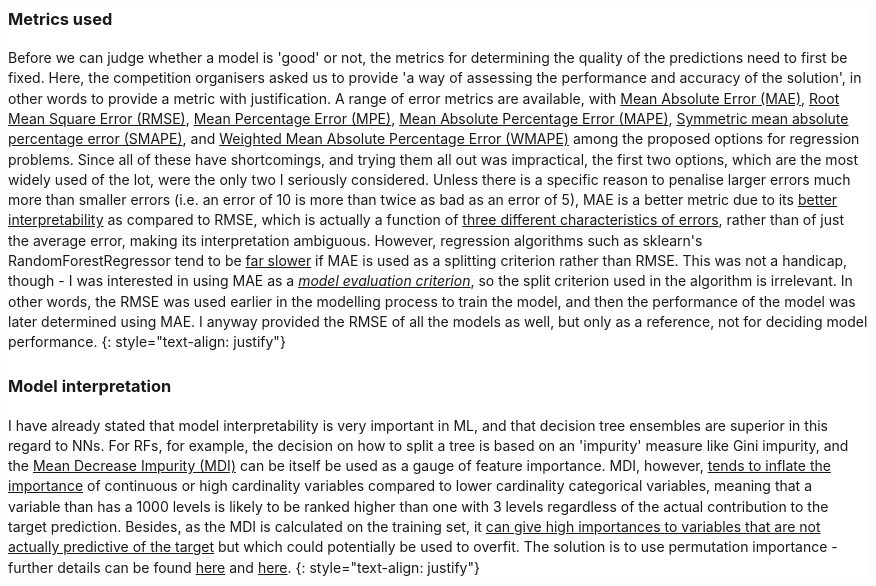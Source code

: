 ### Metrics used  <a id="metrics"></a>

Before we can judge whether a model is 'good' or not, the metrics for determining the quality of the predictions need to first be fixed. Here, the competition organisers asked us to provide 'a way of assessing the performance and accuracy of the solution', in other words to provide a metric with justification. A range of error metrics are available, with <a href='https://en.wikipedia.org/wiki/Mean_absolute_error'>Mean Absolute Error (MAE)</a>, <a href='https://en.wikipedia.org/wiki/Root-mean-square_deviation'>Root Mean Square Error (RMSE)</a>, <a href='https://en.wikipedia.org/wiki/Mean_percentage_error'>Mean Percentage Error (MPE)</a>, <a href='https://en.wikipedia.org/wiki/Mean_absolute_percentage_error'>Mean Absolute Percentage Error (MAPE)</a>, <a href='https://en.wikipedia.org/wiki/Symmetric_mean_absolute_percentage_error'>Symmetric mean absolute percentage error (SMAPE)</a>, and <a href='https://en.wikipedia.org/wiki/WMAPE'>Weighted Mean Absolute Percentage Error (WMAPE)</a> among the proposed options for regression problems. Since all of these have shortcomings, and trying them all out was impractical, the first two options, which are the most widely used of the lot, were the only two I seriously considered. Unless there is a specific reason to penalise larger errors much more than smaller errors (i.e. an error of 10 is more than twice as bad as an error of 5), MAE is a better metric due to its <a href='https://medium.com/human-in-a-machine-world/mae-and-rmse-which-metric-is-better-e60ac3bde13d'>better interpretability</a> as compared to RMSE, which is actually a function of <a href= 'https://www.jstor.org/stable/24869236'>three different characteristics of errors</a>, rather than of just the average error, making its interpretation ambiguous. However, regression algorithms such as sklearn's RandomForestRegressor tend to be <a href='https://stackoverflow.com/questions/57243267/why-is-training-a-random-forest-regressor-with-mae-criterion-so-slow-compared-to'> far slower</a> if MAE is used as a splitting criterion rather than RMSE. This was not a handicap, though - I was interested in using MAE as a <a href='https://datascience.stackexchange.com/questions/43542/mean-absolute-error-in-random-forest-regression'>*model evaluation criterion*</a>, so the split criterion used in the algorithm is irrelevant. In other words, the RMSE was used earlier in the modelling process to train the model, and then the performance of the model was later determined using MAE. I anyway provided the RMSE of all the models as well, but only as a reference, not for deciding model performance.
{: style="text-align: justify"}

### Model interpretation  <a id="interpret"></a>

I have already stated that model interpretability is very important in ML, and that decision tree ensembles are superior in this regard to NNs. For RFs, for example, the decision on how to split a tree is based on an 'impurity' measure like Gini impurity, and the <a href='https://blog.datadive.net/selecting-good-features-part-iii-random-forests/'>Mean Decrease Impurity (MDI)</a> can be itself be used as a gauge of feature importance. MDI, however, <a href='https://explained.ai/rf-importance/#7'>tends to inflate the importance</a> of continuous or high cardinality variables compared to lower cardinality categorical variables, meaning that a variable than has a 1000 levels is likely to be ranked higher than one with 3 levels regardless of the actual contribution to the target prediction. Besides, as the MDI is calculated on the training set, it <a href='https://scikit-learn.org/stable/auto_examples/inspection/plot_permutation_importance.html'> can give high importances to variables that are not actually predictive of the target</a> but which could potentially be used to overfit. The solution is to use permutation importance - further details can be found <a href='https://explained.ai/rf-importance/#7'>here</a> and <a href='https://scikit-learn.org/stable/auto_examples/inspection/plot_permutation_importance.html'>here</a>.
{: style="text-align: justify"}
